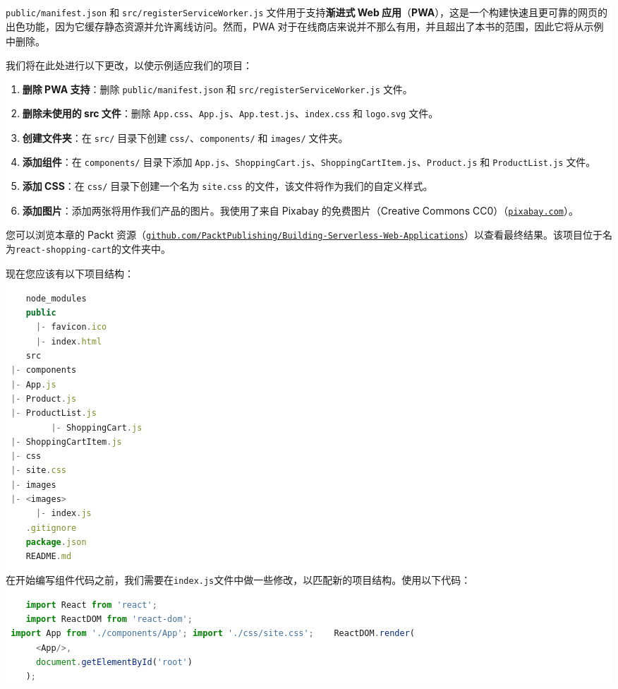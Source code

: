 `public/manifest.json` 和 `src/registerServiceWorker.js` 文件用于支持**渐进式 Web 应用**（**PWA**），这是一个构建快速且更可靠的网页的出色功能，因为它缓存静态资源并允许离线访问。然而，PWA 对于在线商店来说并不那么有用，并且超出了本书的范围，因此它将从示例中删除。

我们将在此处进行以下更改，以使示例适应我们的项目：

1.  **删除 PWA 支持**：删除 `public/manifest.json` 和 `src/registerServiceWorker.js` 文件。

1.  **删除未使用的 src 文件**：删除 `App.css`、`App.js`、`App.test.js`、`index.css` 和 `logo.svg` 文件。

1.  **创建文件夹**：在 `src/` 目录下创建 `css/`、`components/` 和 `images/` 文件夹。

1.  **添加组件**：在 `components/` 目录下添加 `App.js`、`ShoppingCart.js`、`ShoppingCartItem.js`、`Product.js` 和 `ProductList.js` 文件。

1.  **添加 CSS**：在 `css/` 目录下创建一个名为 `site.css` 的文件，该文件将作为我们的自定义样式。

1.  **添加图片**：添加两张将用作我们产品的图片。我使用了来自 Pixabay 的免费图片（Creative Commons CC0）（[`pixabay.com`](https://pixabay.com)）。

您可以浏览本章的 Packt 资源（[`github.com/PacktPublishing/Building-Serverless-Web-Applications`](https://github.com/PacktPublishing/Building-Serverless-Web-Applications)）以查看最终结果。该项目位于名为`react-shopping-cart`的文件夹中。

现在您应该有以下项目结构：

```js
    node_modules
    public
      |- favicon.ico
      |- index.html
    src
 |- components
 |- App.js
 |- Product.js
 |- ProductList.js
         |- ShoppingCart.js
 |- ShoppingCartItem.js
 |- css
 |- site.css
 |- images
 |- <images>
      |- index.js
    .gitignore
    package.json
    README.md

```

在开始编写组件代码之前，我们需要在`index.js`文件中做一些修改，以匹配新的项目结构。使用以下代码：

```js
    import React from 'react';
    import ReactDOM from 'react-dom';
 import App from './components/App'; import './css/site.css';    ReactDOM.render(
      <App/>,
      document.getElementById('root')
    );

```
